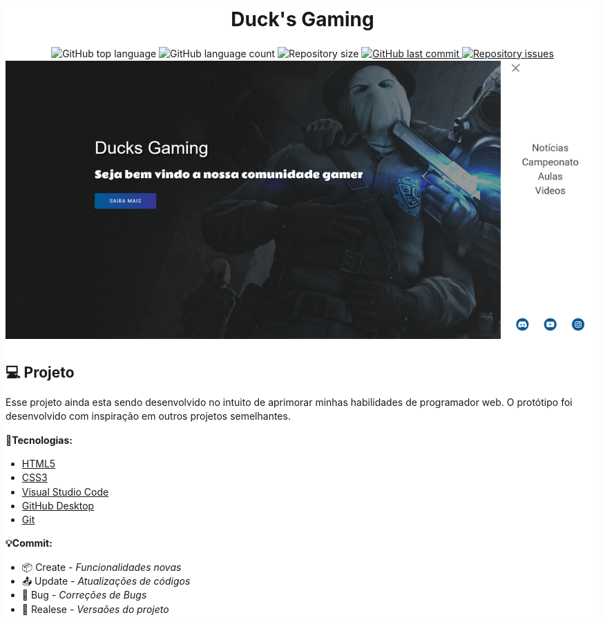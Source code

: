 <h1 align="center">
  Duck's Gaming
</h1>

<section align="center">
  <img alt="GitHub top language" src="https://img.shields.io/github/languages/top/saulojustiniano1/ducks-gaming.svg" />
  
  <img alt="GitHub language count" src="https://img.shields.io/github/languages/count/saulojustiniano1/ducks-gaming.svg" />
  
  <img alt="Repository size" src="https://img.shields.io/github/repo-size/saulojustiniano1/ducks-gaming.svg" />

  <a href="https://github.com/saulojustiniano1/ducks-gaming/commits/master">
    <img alt="GitHub last commit" src="https://img.shields.io/github/last-commit/saulojustiniano1/ducks-gaming.svg" />
  </a>
  
  <a href="https://github.com/saulojustiniano1/ducks-gaming/issues">
    <img alt="Repository issues" src="https://img.shields.io/github/issues/saulojustiniano1/ducks-gaming.svg" />
  </a>
</section>

<section align="center">
  <img src=".github/preview.png" width="100%"/>
</section>

## 💻 Projeto

Esse projeto ainda esta sendo desenvolvido no intuito de aprimorar minhas habilidades de programador web. O protótipo foi desenvolvido com inspiração em outros projetos semelhantes.

**🚀Tecnologias:**

- [HTML5](https://developer.mozilla.org/pt-BR/docs/Web/HTML)
- [CSS3](https://developer.mozilla.org/pt-BR/docs/Web/CSS)
- [Visual Studio Code](https://code.visualstudio.com)
- [GitHub Desktop](https://desktop.github.com)
- [Git](https://git-scm.com)

**💡Commit:**

- 📦 Create - _Funcionalidades novas_
- 📤 Update - _Atualizações de códigos_
- 🐞 Bug - _Correções de Bugs_
- 🚩 Realese - _Versaões do projeto_
